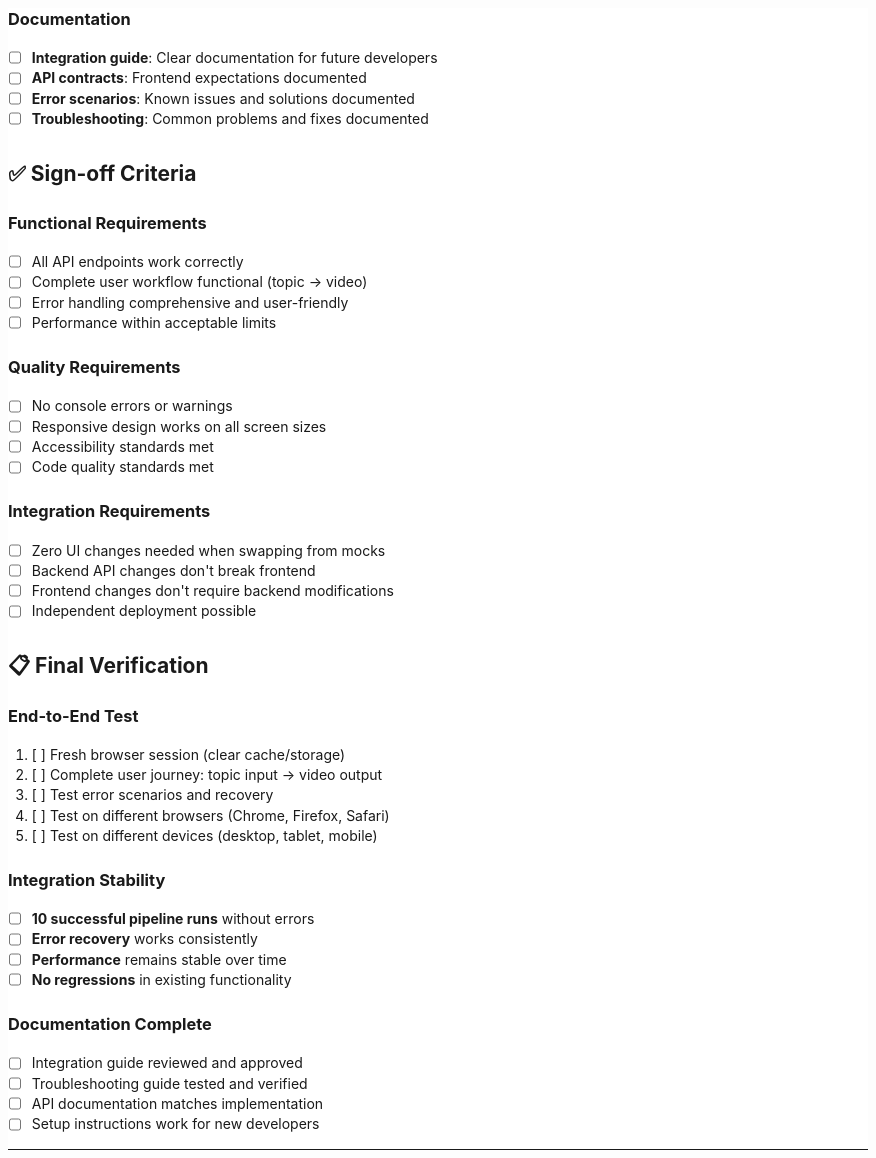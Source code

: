 ### Documentation
- [ ] **Integration guide**: Clear documentation for future developers
- [ ] **API contracts**: Frontend expectations documented
- [ ] **Error scenarios**: Known issues and solutions documented
- [ ] **Troubleshooting**: Common problems and fixes documented

## ✅ Sign-off Criteria

### Functional Requirements
- [ ] All API endpoints work correctly
- [ ] Complete user workflow functional (topic → video)
- [ ] Error handling comprehensive and user-friendly
- [ ] Performance within acceptable limits

### Quality Requirements
- [ ] No console errors or warnings
- [ ] Responsive design works on all screen sizes
- [ ] Accessibility standards met
- [ ] Code quality standards met

### Integration Requirements
- [ ] Zero UI changes needed when swapping from mocks
- [ ] Backend API changes don't break frontend
- [ ] Frontend changes don't require backend modifications
- [ ] Independent deployment possible

## 📋 Final Verification

### End-to-End Test
1. [ ] Fresh browser session (clear cache/storage)
2. [ ] Complete user journey: topic input → video output
3. [ ] Test error scenarios and recovery
4. [ ] Test on different browsers (Chrome, Firefox, Safari)
5. [ ] Test on different devices (desktop, tablet, mobile)

### Integration Stability
- [ ] **10 successful pipeline runs** without errors
- [ ] **Error recovery** works consistently
- [ ] **Performance** remains stable over time
- [ ] **No regressions** in existing functionality

### Documentation Complete
- [ ] Integration guide reviewed and approved
- [ ] Troubleshooting guide tested and verified
- [ ] API documentation matches implementation
- [ ] Setup instructions work for new developers

---
